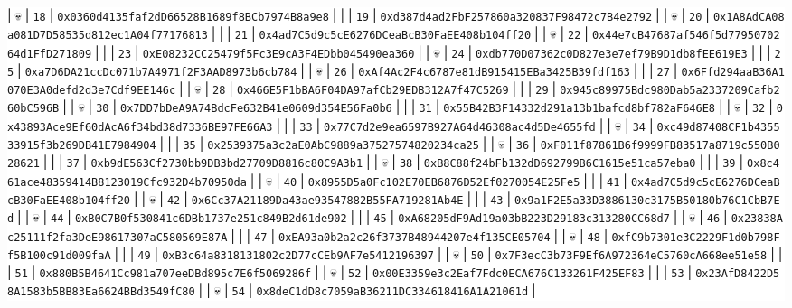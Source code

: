 | 💀 | `18` | `0x0360d4135faf2dD66528B1689f8BCb7974B8a9e8` |
|  | `19` | `0xd387d4ad2FbF257860a320837F98472c7B4e2792` |
| 💀 | `20` | `0x1A8AdCA08a081D7D58535d812ec1A04f77176813` |
|  | `21` | `0x4ad7C5d9c5cE6276DCeaBcB30FaEE408b104ff20` |
| 💀 | `22` | `0x44e7cB47687af546f5d7795070264d1FfD271809` |
|  | `23` | `0xE08232CC25479f5Fc3E9cA3F4EDbb045490ea360` |
| 💀 | `24` | `0xdb770D07362c0D827e3e7ef79B9D1db8fEE619E3` |
|  | `25` | `0xa7D6DA21ccDc071b7A4971f2F3AAD8973b6cb784` |
| 💀 | `26` | `0xAf4Ac2F4c6787e81dB915415EBa3425B39fdf163` |
|  | `27` | `0x6Ffd294aaB36A1070E3A0defd2d3e7Cdf9EE146c` |
| 💀 | `28` | `0x466E5F1bBA6F04DA97afCb29EDB312A7f47C5269` |
|  | `29` | `0x945c89975Bdc980Dab5a2337209Cafb260bC596B` |
| 💀 | `30` | `0x7DD7bDeA9A74BdcFe632B41e0609d354E56Fa0b6` |
|  | `31` | `0x55B42B3F14332d291a13b1bafcd8bf782aF646E8` |
| 💀 | `32` | `0x43893Ace9Ef60dAcA6f34bd38d7336BE97FE66A3` |
|  | `33` | `0x77C7d2e9ea6597B927A64d46308ac4d5De4655fd` |
| 💀 | `34` | `0xc49d87408CF1b435533915f3b269DB41E7984904` |
|  | `35` | `0x2539375a3c2aE0AbC9889a37527574820234ca25` |
| 💀 | `36` | `0xF011f87861B6f9999FB83517a8719c550B028621` |
|  | `37` | `0xb9dE563Cf2730bb9DB3bd27709D8816c80C9A3b1` |
| 💀 | `38` | `0xB8C88f24bFb132dD692799B6C1615e51ca57eba0` |
|  | `39` | `0x8c461ace48359414B8123019Cfc932D4b70950da` |
| 💀 | `40` | `0x8955D5a0Fc102E70EB6876D52Ef0270054E25Fe5` |
|  | `41` | `0x4ad7C5d9c5cE6276DCeaBcB30FaEE408b104ff20` |
| 💀 | `42` | `0x6Cc37A21189Da43ae93547882B55FA719281Ab4E` |
|  | `43` | `0x9a1F2E5a33D3886130c3175B50180b76C1CbB7Ed` |
| 💀 | `44` | `0xB0C7B0f530841c6DBb1737e251c849B2d61de902` |
|  | `45` | `0xA68205dF9Ad19a03bB223D29183c313280CC68d7` |
| 💀 | `46` | `0x23838Ac25111f2fa3DeE98617307aC580569E87A` |
|  | `47` | `0xEA93a0b2a2c26f3737B48944207e4f135CE05704` |
| 💀 | `48` | `0xfC9b7301e3C2229F1d0b798Ff5B100c91d009faA` |
|  | `49` | `0xB3c64a8318131802c2D77cCEb9AF7e5412196397` |
| 💀 | `50` | `0x7F3ecC3b73F9Ef6A972364eC5760cA668ee51e58` |
|  | `51` | `0x880B5B4641Cc981a707eeDBd895c7E6f5069286f` |
| 💀 | `52` | `0x00E3359e3c2Eaf7Fdc0ECA676C133261F425EF83` |
|  | `53` | `0x23AfD8422D58A1583b5BB83Ea6624BBd3549fC80` |
| 💀 | `54` | `0x8deC1dD8c7059aB36211DC334618416A1A21061d` |